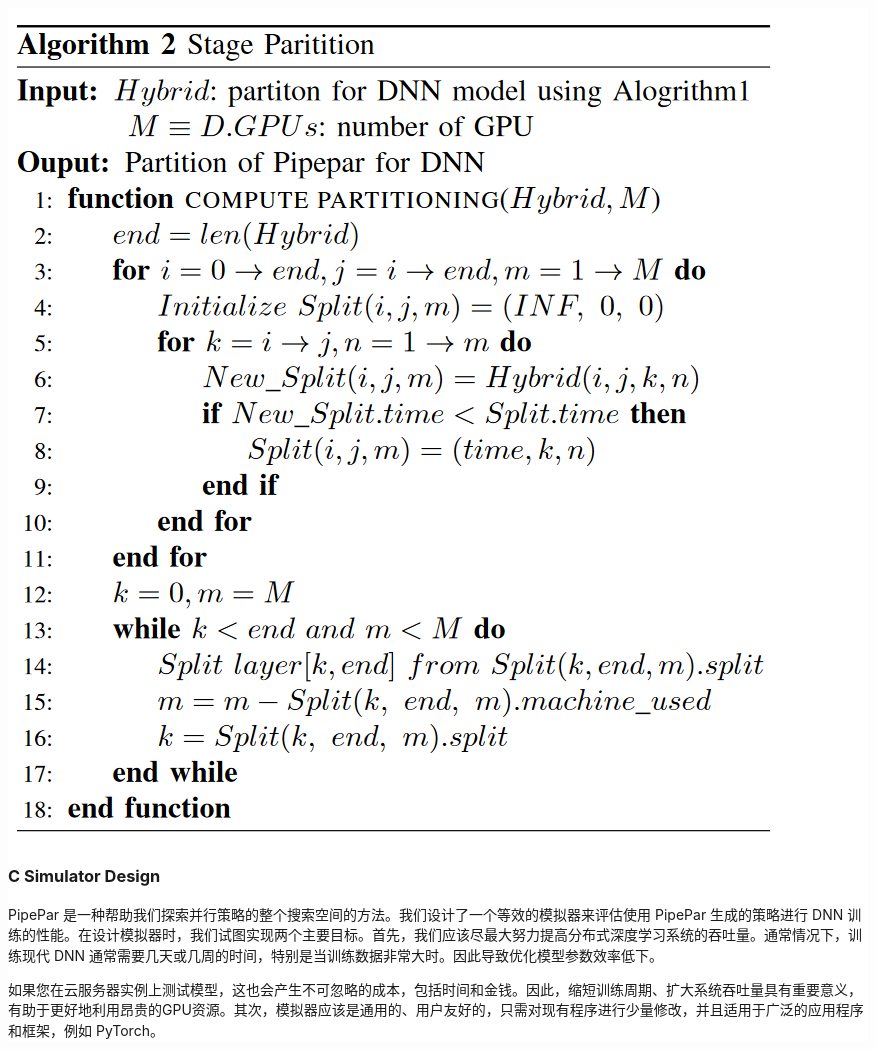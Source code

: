 <img src="../assets/img/PipePar/ag2.png" align="center" alt="algorithm 2">

### C Simulator Design

PipePar 是一种帮助我们探索并行策略的整个搜索空间的方法。我们设计了一个等效的模拟器来评估使用 PipePar 生成的策略进行 DNN 训练的性能。在设计模拟器时，我们试图实现两个主要目标。首先，我们应该尽最大努力提高分布式深度学习系统的吞吐量。通常情况下，训练现代 DNN 通常需要几天或几周的时间，特别是当训练数据非常大时。因此导致优化模型参数效率低下。

如果您在云服务器实例上测试模型，这也会产生不可忽略的成本，包括时间和金钱。因此，缩短训练周期、扩大系统吞吐量具有重要意义，有助于更好地利用昂贵的GPU资源。其次，模拟器应该是通用的、用户友好的，只需对现有程序进行少量修改，并且适用于广泛的应用程序和框架，例如 PyTorch。

